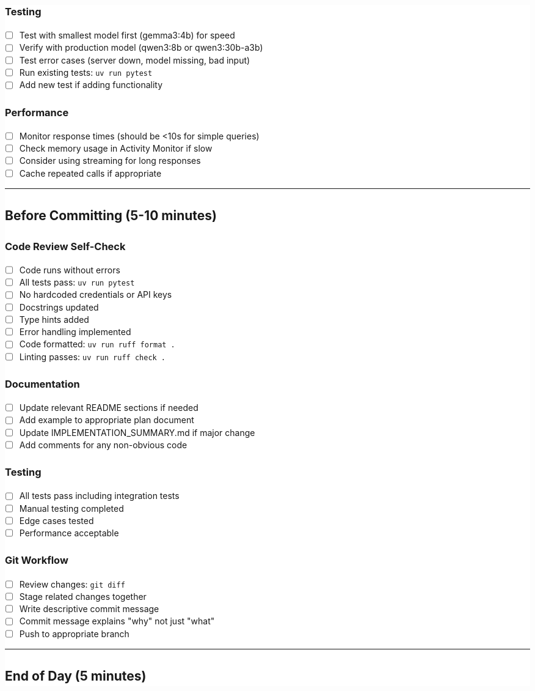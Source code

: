 ### Testing
- [ ] Test with smallest model first (gemma3:4b) for speed
- [ ] Verify with production model (qwen3:8b or qwen3:30b-a3b)
- [ ] Test error cases (server down, model missing, bad input)
- [ ] Run existing tests: `uv run pytest`
- [ ] Add new test if adding functionality

### Performance
- [ ] Monitor response times (should be <10s for simple queries)
- [ ] Check memory usage in Activity Monitor if slow
- [ ] Consider using streaming for long responses
- [ ] Cache repeated calls if appropriate

---

## Before Committing (5-10 minutes)

### Code Review Self-Check
- [ ] Code runs without errors
- [ ] All tests pass: `uv run pytest`
- [ ] No hardcoded credentials or API keys
- [ ] Docstrings updated
- [ ] Type hints added
- [ ] Error handling implemented
- [ ] Code formatted: `uv run ruff format .`
- [ ] Linting passes: `uv run ruff check .`

### Documentation
- [ ] Update relevant README sections if needed
- [ ] Add example to appropriate plan document
- [ ] Update IMPLEMENTATION_SUMMARY.md if major change
- [ ] Add comments for any non-obvious code

### Testing
- [ ] All tests pass including integration tests
- [ ] Manual testing completed
- [ ] Edge cases tested
- [ ] Performance acceptable

### Git Workflow
- [ ] Review changes: `git diff`
- [ ] Stage related changes together
- [ ] Write descriptive commit message
- [ ] Commit message explains "why" not just "what"
- [ ] Push to appropriate branch

---

## End of Day (5 minutes)
